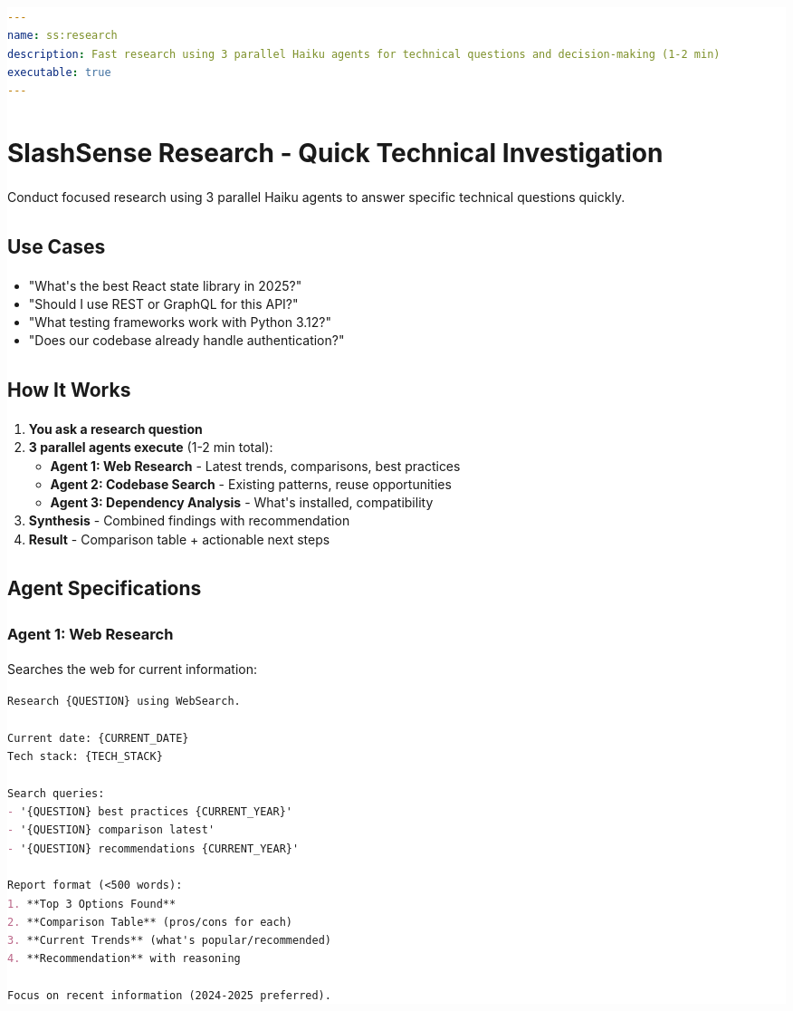 ```yaml
---
name: ss:research
description: Fast research using 3 parallel Haiku agents for technical questions and decision-making (1-2 min)
executable: true
---
```


# SlashSense Research - Quick Technical Investigation

Conduct focused research using 3 parallel Haiku agents to answer specific technical questions quickly.

## Use Cases

- "What's the best React state library in 2025?"
- "Should I use REST or GraphQL for this API?"
- "What testing frameworks work with Python 3.12?"
- "Does our codebase already handle authentication?"

## How It Works

1. **You ask a research question**
2. **3 parallel agents execute** (1-2 min total):
   - **Agent 1: Web Research** - Latest trends, comparisons, best practices
   - **Agent 2: Codebase Search** - Existing patterns, reuse opportunities
   - **Agent 3: Dependency Analysis** - What's installed, compatibility
3. **Synthesis** - Combined findings with recommendation
4. **Result** - Comparison table + actionable next steps

## Agent Specifications

### Agent 1: Web Research

Searches the web for current information:

```markdown
Research {QUESTION} using WebSearch.

Current date: {CURRENT_DATE}
Tech stack: {TECH_STACK}

Search queries:
- '{QUESTION} best practices {CURRENT_YEAR}'
- '{QUESTION} comparison latest'
- '{QUESTION} recommendations {CURRENT_YEAR}'

Report format (<500 words):
1. **Top 3 Options Found**
2. **Comparison Table** (pros/cons for each)
3. **Current Trends** (what's popular/recommended)
4. **Recommendation** with reasoning

Focus on recent information (2024-2025 preferred).
```
